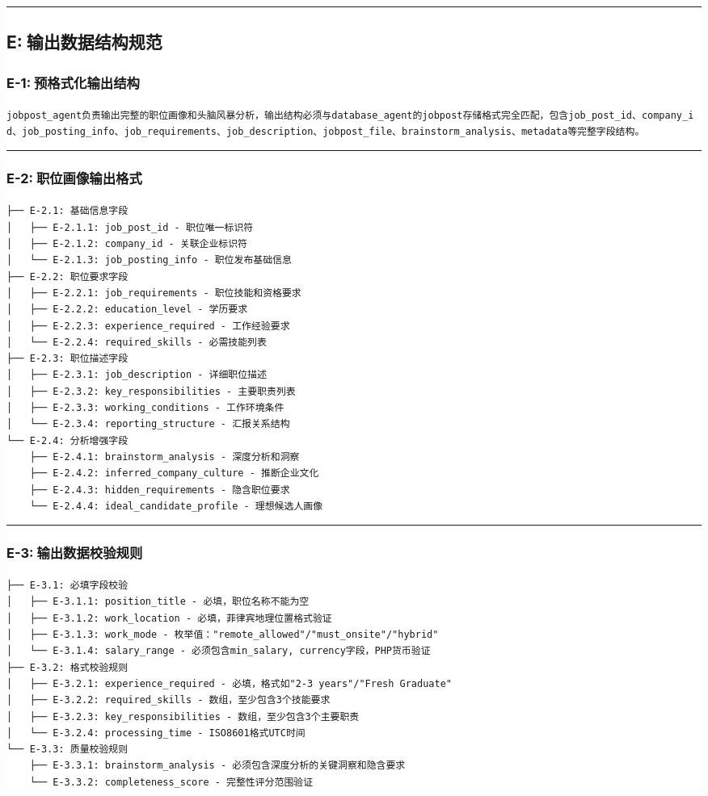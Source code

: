 ------------------------------

## E: 输出数据结构规范

### E-1: 预格式化输出结构
```
jobpost_agent负责输出完整的职位画像和头脑风暴分析，输出结构必须与database_agent的jobpost存储格式完全匹配，包含job_post_id、company_id、job_posting_info、job_requirements、job_description、jobpost_file、brainstorm_analysis、metadata等完整字段结构。
```

------------------------------

### E-2: 职位画像输出格式
```
├── E-2.1: 基础信息字段
│   ├── E-2.1.1: job_post_id - 职位唯一标识符
│   ├── E-2.1.2: company_id - 关联企业标识符
│   └── E-2.1.3: job_posting_info - 职位发布基础信息
├── E-2.2: 职位要求字段
│   ├── E-2.2.1: job_requirements - 职位技能和资格要求
│   ├── E-2.2.2: education_level - 学历要求
│   ├── E-2.2.3: experience_required - 工作经验要求
│   └── E-2.2.4: required_skills - 必需技能列表
├── E-2.3: 职位描述字段
│   ├── E-2.3.1: job_description - 详细职位描述
│   ├── E-2.3.2: key_responsibilities - 主要职责列表
│   ├── E-2.3.3: working_conditions - 工作环境条件
│   └── E-2.3.4: reporting_structure - 汇报关系结构
└── E-2.4: 分析增强字段
    ├── E-2.4.1: brainstorm_analysis - 深度分析和洞察
    ├── E-2.4.2: inferred_company_culture - 推断企业文化
    ├── E-2.4.3: hidden_requirements - 隐含职位要求
    └── E-2.4.4: ideal_candidate_profile - 理想候选人画像
```

------------------------------

### E-3: 输出数据校验规则
```
├── E-3.1: 必填字段校验
│   ├── E-3.1.1: position_title - 必填，职位名称不能为空
│   ├── E-3.1.2: work_location - 必填，菲律宾地理位置格式验证
│   ├── E-3.1.3: work_mode - 枚举值："remote_allowed"/"must_onsite"/"hybrid"
│   └── E-3.1.4: salary_range - 必须包含min_salary, currency字段，PHP货币验证
├── E-3.2: 格式校验规则
│   ├── E-3.2.1: experience_required - 必填，格式如"2-3 years"/"Fresh Graduate"
│   ├── E-3.2.2: required_skills - 数组，至少包含3个技能要求
│   ├── E-3.2.3: key_responsibilities - 数组，至少包含3个主要职责
│   └── E-3.2.4: processing_time - ISO8601格式UTC时间
└── E-3.3: 质量校验规则
    ├── E-3.3.1: brainstorm_analysis - 必须包含深度分析的关键洞察和隐含要求
    └── E-3.3.2: completeness_score - 完整性评分范围验证
```
